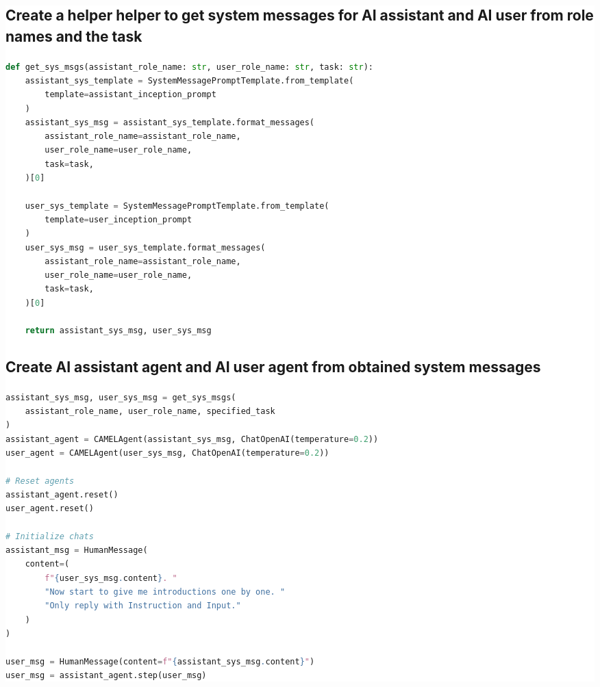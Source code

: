 ## Create a helper helper to get system messages for AI assistant and AI user from role names and the task


```python
def get_sys_msgs(assistant_role_name: str, user_role_name: str, task: str):
    assistant_sys_template = SystemMessagePromptTemplate.from_template(
        template=assistant_inception_prompt
    )
    assistant_sys_msg = assistant_sys_template.format_messages(
        assistant_role_name=assistant_role_name,
        user_role_name=user_role_name,
        task=task,
    )[0]

    user_sys_template = SystemMessagePromptTemplate.from_template(
        template=user_inception_prompt
    )
    user_sys_msg = user_sys_template.format_messages(
        assistant_role_name=assistant_role_name,
        user_role_name=user_role_name,
        task=task,
    )[0]

    return assistant_sys_msg, user_sys_msg
```

## Create AI assistant agent and AI user agent from obtained system messages


```python
assistant_sys_msg, user_sys_msg = get_sys_msgs(
    assistant_role_name, user_role_name, specified_task
)
assistant_agent = CAMELAgent(assistant_sys_msg, ChatOpenAI(temperature=0.2))
user_agent = CAMELAgent(user_sys_msg, ChatOpenAI(temperature=0.2))

# Reset agents
assistant_agent.reset()
user_agent.reset()

# Initialize chats
assistant_msg = HumanMessage(
    content=(
        f"{user_sys_msg.content}. "
        "Now start to give me introductions one by one. "
        "Only reply with Instruction and Input."
    )
)

user_msg = HumanMessage(content=f"{assistant_sys_msg.content}")
user_msg = assistant_agent.step(user_msg)
```
